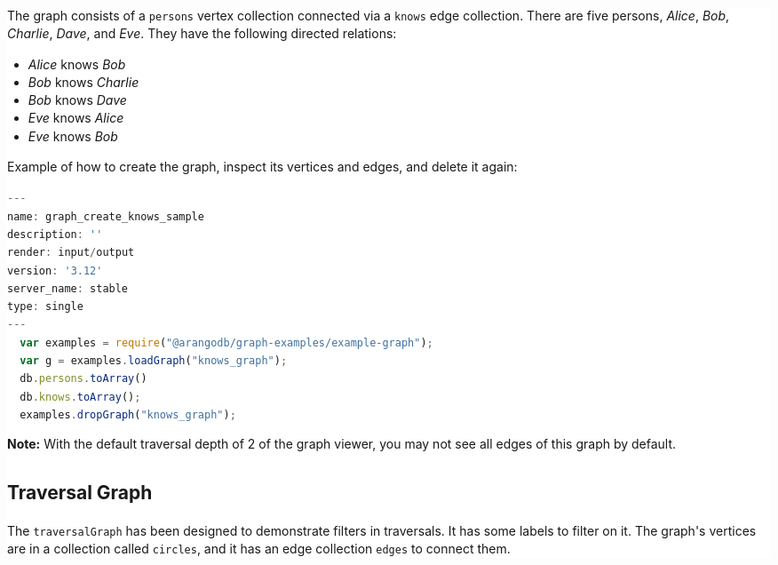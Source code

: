 The graph consists of a `persons` vertex collection connected via a `knows`
edge collection.
There are five persons, *Alice*, *Bob*, *Charlie*, *Dave*, and *Eve*.
They have the following directed relations:

- *Alice* knows *Bob*
- *Bob* knows *Charlie*
- *Bob* knows *Dave*
- *Eve* knows *Alice*
- *Eve* knows *Bob*

Example of how to create the graph, inspect its vertices and edges, and delete
it again:

```js
---
name: graph_create_knows_sample
description: ''
render: input/output
version: '3.12'
server_name: stable
type: single
---
  var examples = require("@arangodb/graph-examples/example-graph");
  var g = examples.loadGraph("knows_graph");
  db.persons.toArray()
  db.knows.toArray();
  examples.dropGraph("knows_graph");
```

**Note:** With the default traversal depth of 2 of the graph viewer, you may not
see all edges of this graph by default.

## Traversal Graph

The `traversalGraph` has been designed to demonstrate filters in traversals.
It has some labels to filter on it. The graph's vertices are in a collection
called `circles`, and it has an edge collection `edges` to connect them.

